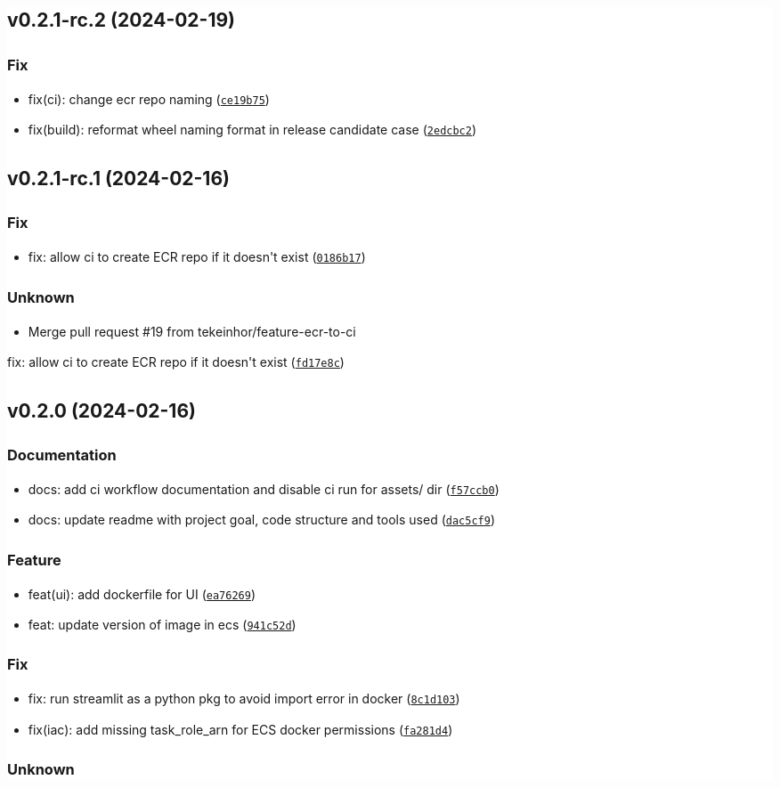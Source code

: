 
## v0.2.1-rc.2 (2024-02-19)

### Fix

* fix(ci): change ecr repo naming ([`ce19b75`](https://github.com/tekeinhor/tag-generator/commit/ce19b75de04ada877238c4962bc86b2e62bb5a99))

* fix(build): reformat wheel naming format in release candidate case ([`2edcbc2`](https://github.com/tekeinhor/tag-generator/commit/2edcbc2348080594e639f02ee17b397fcd2d2160))


## v0.2.1-rc.1 (2024-02-16)

### Fix

* fix: allow ci to create ECR repo if it doesn&#39;t exist ([`0186b17`](https://github.com/tekeinhor/tag-generator/commit/0186b17d5c30fbba86dad69fda7bb901d9353a4e))

### Unknown

* Merge pull request #19 from tekeinhor/feature-ecr-to-ci

fix: allow ci to create ECR repo if it doesn&#39;t exist ([`fd17e8c`](https://github.com/tekeinhor/tag-generator/commit/fd17e8cf57af40c7c7d1b9c6adf220ae0890a29a))


## v0.2.0 (2024-02-16)

### Documentation

* docs: add ci workflow documentation and disable ci run for assets/ dir ([`f57ccb0`](https://github.com/tekeinhor/tag-generator/commit/f57ccb0aa1a4378bf1675bc62484b096a100582f))

* docs: update readme with project goal, code structure and tools used ([`dac5cf9`](https://github.com/tekeinhor/tag-generator/commit/dac5cf9fb37f51e2dbd5bea54aa72ade8f14f878))

### Feature

* feat(ui): add dockerfile for UI ([`ea76269`](https://github.com/tekeinhor/tag-generator/commit/ea762691eb4caf70e29a7b615678f3a9871d0ea9))

* feat: update version of image in ecs ([`941c52d`](https://github.com/tekeinhor/tag-generator/commit/941c52dacd3aa3079a38f4f4de4d7019dbc546bf))

### Fix

* fix: run streamlit as a python pkg to avoid import error in docker ([`8c1d103`](https://github.com/tekeinhor/tag-generator/commit/8c1d103f66fd8d60f8b6842b6034765fe8ad1fc8))

* fix(iac): add missing task_role_arn for ECS docker permissions ([`fa281d4`](https://github.com/tekeinhor/tag-generator/commit/fa281d437d8ba1730ff1b3dce77dd87d0dbd4dfa))

### Unknown
